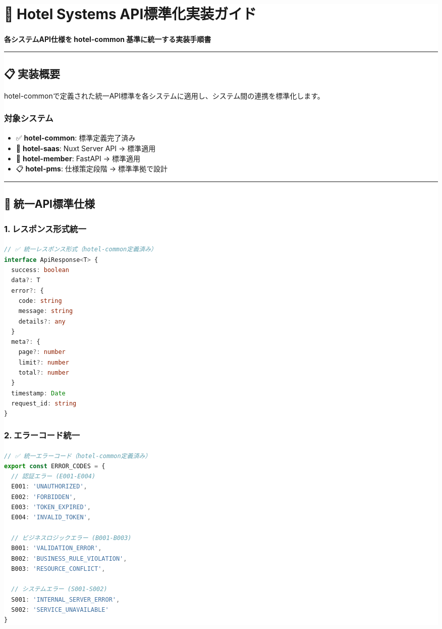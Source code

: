# 🔄 Hotel Systems API標準化実装ガイド

**各システムAPI仕様を hotel-common 基準に統一する実装手順書**

---

## 📋 **実装概要**

hotel-commonで定義された統一API標準を各システムに適用し、システム間の連携を標準化します。

### **対象システム**
- ✅ **hotel-common**: 標準定義完了済み
- 🔄 **hotel-saas**: Nuxt Server API → 標準適用
- 🔄 **hotel-member**: FastAPI → 標準適用  
- 📋 **hotel-pms**: 仕様策定段階 → 標準準拠で設計

---

## 🎯 **統一API標準仕様**

### **1. レスポンス形式統一**

```typescript
// ✅ 統一レスポンス形式（hotel-common定義済み）
interface ApiResponse<T> {
  success: boolean
  data?: T
  error?: {
    code: string
    message: string
    details?: any
  }
  meta?: {
    page?: number
    limit?: number
    total?: number
  }
  timestamp: Date
  request_id: string
}
```

### **2. エラーコード統一**

```typescript
// ✅ 統一エラーコード（hotel-common定義済み）
export const ERROR_CODES = {
  // 認証エラー (E001-E004)
  E001: 'UNAUTHORIZED',
  E002: 'FORBIDDEN', 
  E003: 'TOKEN_EXPIRED',
  E004: 'INVALID_TOKEN',
  
  // ビジネスロジックエラー (B001-B003)
  B001: 'VALIDATION_ERROR',
  B002: 'BUSINESS_RULE_VIOLATION',
  B003: 'RESOURCE_CONFLICT',
  
  // システムエラー (S001-S002)
  S001: 'INTERNAL_SERVER_ERROR',
  S002: 'SERVICE_UNAVAILABLE'
}
```